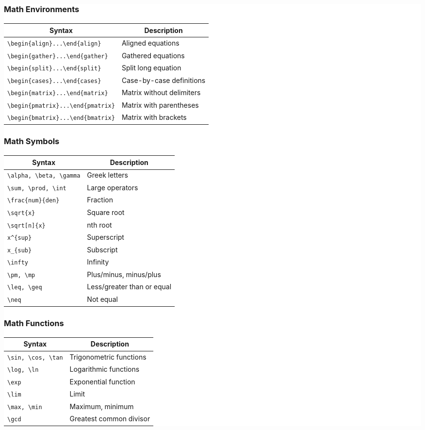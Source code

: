 ### Math Environments
| Syntax | Description |
|--------|-------------|
| `\begin{align}...\end{align}` | Aligned equations |
| `\begin{gather}...\end{gather}` | Gathered equations |
| `\begin{split}...\end{split}` | Split long equation |
| `\begin{cases}...\end{cases}` | Case-by-case definitions |
| `\begin{matrix}...\end{matrix}` | Matrix without delimiters |
| `\begin{pmatrix}...\end{pmatrix}` | Matrix with parentheses |
| `\begin{bmatrix}...\end{bmatrix}` | Matrix with brackets |

### Math Symbols
| Syntax | Description |
|--------|-------------|
| `\alpha, \beta, \gamma` | Greek letters |
| `\sum, \prod, \int` | Large operators |
| `\frac{num}{den}` | Fraction |
| `\sqrt{x}` | Square root |
| `\sqrt[n]{x}` | nth root |
| `x^{sup}` | Superscript |
| `x_{sub}` | Subscript |
| `\infty` | Infinity |
| `\pm, \mp` | Plus/minus, minus/plus |
| `\leq, \geq` | Less/greater than or equal |
| `\neq` | Not equal |

### Math Functions
| Syntax | Description |
|--------|-------------|
| `\sin, \cos, \tan` | Trigonometric functions |
| `\log, \ln` | Logarithmic functions |
| `\exp` | Exponential function |
| `\lim` | Limit |
| `\max, \min` | Maximum, minimum |
| `\gcd` | Greatest common divisor |
